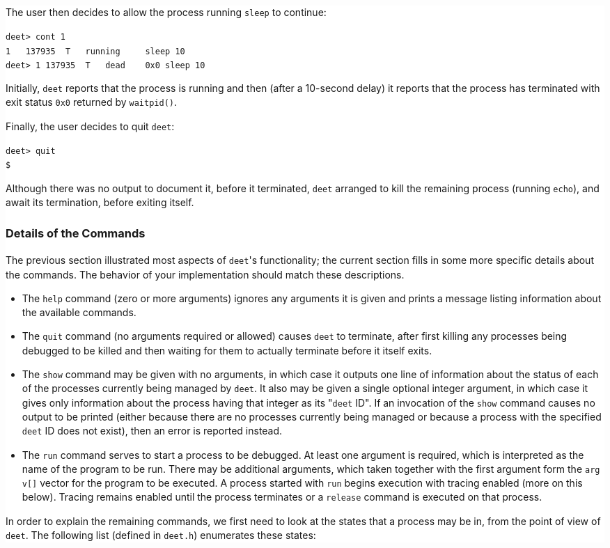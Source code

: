 The user then decides to allow the process running `sleep` to continue:

```
deet> cont 1
1	137935	T	running		sleep 10
deet> 1	137935	T	dead	0x0	sleep 10
```

Initially, `deet` reports that the process is running and then (after a 10-second
delay) it reports that the process has terminated with exit status `0x0` returned
by `waitpid()`.

Finally, the user decides to quit `deet`:

```
deet> quit
$ 
```

Although there was no output to document it, before it terminated, `deet` arranged
to kill the remaining process (running `echo`), and await its termination, before
exiting itself.

### Details of the Commands

The previous section illustrated most aspects of `deet`'s functionality;
the current section fills in some more specific details about the commands.
The behavior of your implementation should match these descriptions.

  - The `help` command (zero or more arguments) ignores any arguments it is given
    and prints a message listing information about the available commands.

  - The `quit` command (no arguments required or allowed) causes `deet` to terminate,
    after first killing any processes being debugged to be killed and then waiting for
    them to actually terminate before it itself exits.

  - The `show` command may be given with no arguments, in which case it outputs one
    line of information about the status of each of the processes currently being
    managed by `deet`.  It also may be given a single optional integer argument,
    in which case it gives only information about the process having that integer
    as its "`deet` ID".  If an invocation of the `show` command causes no output
    to be printed (either because there are no processes currently being managed
	or because a process with the specified `deet` ID does not exist), then an
	error is reported instead.

  - The `run` command serves to start a process to be debugged.  At least one
    argument is required, which is interpreted as the name of the program to be
    run.  There may be additional arguments, which taken together with the first
    argument form the `argv[]` vector for the program to be executed.
	A process started with `run` begins execution with tracing enabled
    (more on this below).  Tracing remains enabled until the process terminates
    or a `release` command is executed on that process.

In order to explain the remaining commands, we first need to look at the states
that a process may be in, from the point of view of `deet`.
The following list (defined in `deet.h`) enumerates these states:
